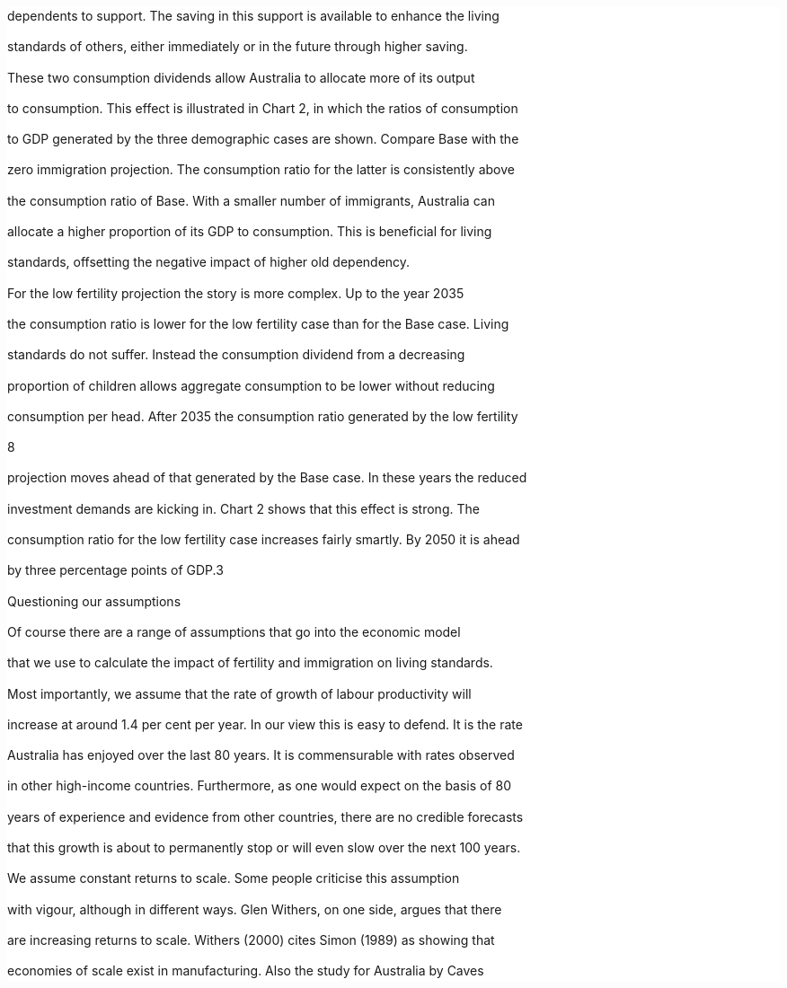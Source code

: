  dependents to support. The saving in this support is available to enhance the living 

 standards of others, either immediately or in the future through higher saving.  

 These two consumption dividends allow Australia to allocate more of its output 

 to consumption. This effect is illustrated in Chart 2, in which the ratios of consumption 

 to GDP generated by the three demographic cases are shown. Compare Base with the 

 zero immigration projection. The consumption ratio for the latter is consistently above 

 the consumption ratio of Base. With a smaller number of immigrants, Australia can 

 allocate a higher proportion of its GDP to consumption. This is beneficial for living 

 standards, offsetting the negative impact of higher old dependency. 

 For the low fertility projection the story is more complex. Up to the year 2035 

 the consumption ratio is lower for the low fertility case than for the Base case. Living 

 standards do not suffer. Instead the consumption dividend from a decreasing 

 proportion of children allows aggregate consumption to be lower without reducing 

 consumption per head. After 2035 the consumption ratio generated by the low fertility 

  8

 projection moves ahead of that generated by the Base case. In these years the reduced 

 investment demands are kicking in. Chart 2 shows that this effect is strong. The 

 consumption ratio for the low fertility case increases fairly smartly. By 2050 it is ahead 

 by three percentage points of GDP.3  

 

 Questioning our assumptions 

 Of course there are a range of assumptions that go into the economic model 

 that we use to calculate the impact of fertility and immigration on living standards. 

 Most importantly, we assume that the rate of growth of labour productivity will 

 increase at around 1.4 per cent per year. In our view this is easy to defend. It is the rate 

 Australia has enjoyed over the last 80 years. It is commensurable with rates observed 

 in other high-income countries. Furthermore, as one would expect on the basis of 80 

 years of experience and evidence from other countries, there are no credible forecasts 

 that this growth is about to permanently stop or will even slow over the next 100 years. 

 We assume constant returns to scale. Some people criticise this assumption 

 with vigour, although in different ways. Glen Withers, on one side, argues that there 

 are increasing returns to scale. Withers (2000) cites Simon (1989) as showing that 

 economies of scale exist in manufacturing. Also the study for Australia by Caves 
